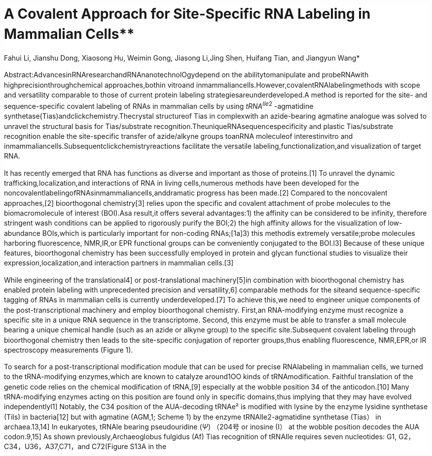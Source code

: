 # A Covalent Approach for Site-Specific RNA Labeling in Mammalian Cells\*\*

Fahui Li, Jianshu Dong, Xiaosong Hu, Weimin Gong, Jiasong Li,Jing Shen, Huifang Tian, and Jiangyun Wang\*

Abstract:AdvancesinRNAresearchandRNAnanotechnolOgydepend on the abilitytomanipulate and probeRNAwith highprecisionthroughchemical approaches,bothin vitroand inmammaliancells.However,covalentRNAlabelingmethods with scope and versatility comparable to those of current protein labeling strategiesareunderdeveloped.A method is reported for the site- and sequence-specific covalent labeling of RNAs in mammalian cells by using $t R N A ^ { I l e 2 }$ -agmatidine synthetase(Tias)andclickchemistry.Thecrystal structureof Tias in complexwith an azide-bearing agmatine analogue was solved to unravel the structural basis for Tias/substrate recognition.TheuniqueRNAsequencespecificity and plastic Tias/substrate recognition enable the site-specific transfer of azide/alkyne groups toanRNA moleculeof interestinvitro and inmammaliancells.Subsequentclickchemistryreactions facilitate the versatile labeling,functionalization,and visualization of target RNA.

It has recently emerged that RNA has functions as diverse and important as those of proteins.[1] To unravel the dynamic trafficking,localization,and interactions of RNA in living cells,numerous methods have been developed for the noncovalentlabelingofRNAsinmammaliancells,anddramatic progress has been made.[2] Compared to the noncovalent approaches,[2] bioorthogonal chemistry[3] relies upon the specific and covalent attachment of probe molecules to the biomacromolecule of interest (BOI).Asa result,it offers several advantages:1) the affinity can be considered to be infinity, therefore stringent wash conditions can be applied to rigorously purify the BOI;2) the high affinity allows for the visualization of low-abundance BOIs,which is particularly important for non-coding RNAs;[1a]3) this methodis extremely versatile;probe molecules harboring fluorescence, NMR,IR,or EPR functional groups can be conveniently conjugated to the BOI.l3] Because of these unique features, bioorthogonal chemistry has been successfully employed in protein and glycan functional studies to visualize their expression,localization,and interaction partners in mammalian cells.[3]

While engineering of the translational4] or post-translational machinery[5]in combination with bioorthogonal chemistry has enabled protein labeling with unprecedented precision and versatility,6] comparable methods for the siteand sequence-specific tagging of RNAs in mammalian cells is currently underdeveloped.[7] To achieve this,we need to engineer unique components of the post-transcriptional machinery and employ bioorthogonal chemistry. First,an RNA-modifying enzyme must recognize a specific site in a unique RNA sequence in the transcriptome. Second, this enzyme must be able to transfer a small molecule bearing a unique chemical handle (such as an azide or alkyne group) to the specific site.Subsequent covalent labeling through bioorthogonal chemistry then leads to the site-specific conjugation of reporter groups,thus enabling fluorescence, NMR,EPR,or IR spectroscopy measurements (Figure 1).

To search for a post-transcriptional modification module that can be used for precise RNAlabeling in mammalian cells, we turned to the tRNA-modifying enzymes,which are known to catalyze around1OO kinds of tRNAmodification. Faithful translation of the genetic code relies on the chemical modification of tRNA,[9] especially at the wobble position 34 of the anticodon.[10] Many tRNA-modifying enzymes acting on this position are found only in specific domains,thus implying that they may have evolved independentlyl1] Notably, the C34 position of the AUA-decoding tRNAe² is modified with lysine by the enzyme lysidine synthetase (Tils) in bacteria[12] but with agmatine (AGM,1; Scheme 1) by the enzyme tRNAIle2-agmatidine synthetase (Tias） in archaea.13,14] In eukaryotes, tRNAle bearing pseudouridine $( \Psi )$ （204号 or inosine (I） at the wobble position decodes the AUA codon.9,15] As shown previously,Archaeoglobus fulgidus (Af) Tias recognition of tRNAIle requires seven nucleotides: G1, G2，C34，U36，A37,C71，and C72(Figure S13A in the
